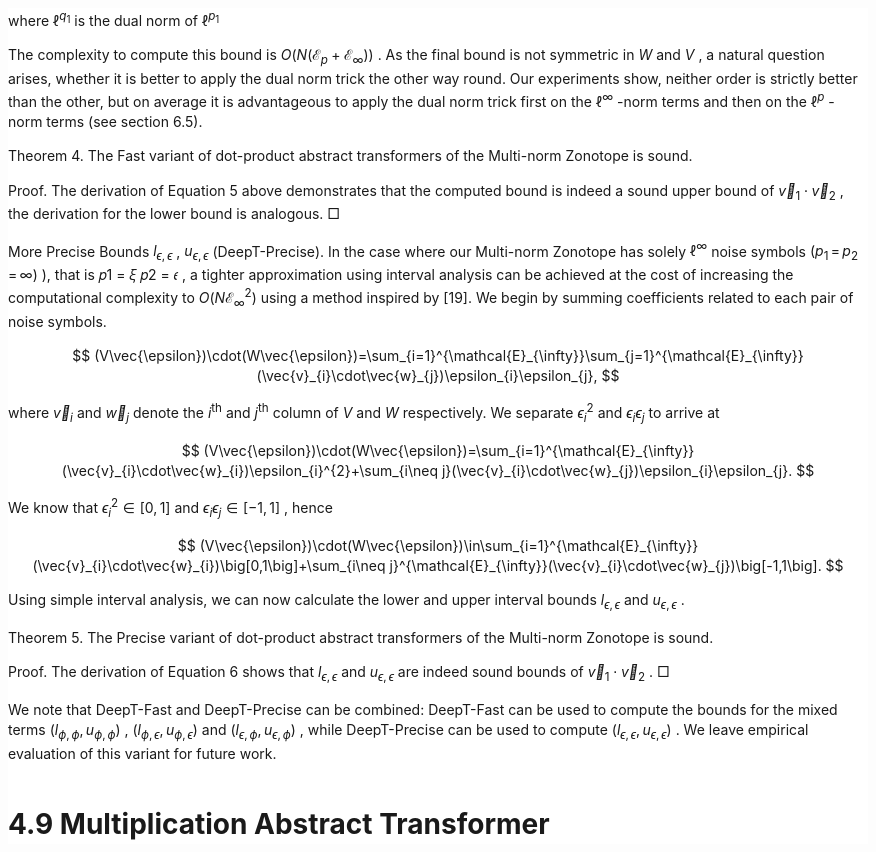 where $\ell^{q_{1}}$ is the dual norm of $\ell^{p_{1}}$  

The complexity to compute this bound is $O(N(\mathcal{E}_{p}+\mathcal{E}_{\infty}))$ . As the final bound is not symmetric in $W$ and $V$ , a natural question arises, whether it is better to apply the dual norm trick the other way round. Our experiments show, neither order is strictly better than the other, but on average it is advantageous to apply the dual norm trick first on the $\ell^{\infty}$ -norm terms and then on the $\ell^{p}$ -norm terms (see section 6.5).  

Theorem 4. The Fast variant of dot-product abstract transformers of the Multi-norm Zonotope is sound.  

Proof. The derivation of Equation 5 above demonstrates that the computed bound is indeed a sound upper bound of $\vec{v}_{1}\cdot\vec{v}_{2}$ , the derivation for the lower bound is analogous. □  

More Precise Bounds $l_{\epsilon,\epsilon}$ , $u_{\epsilon,\epsilon}$ (DeepT-Precise). In the case where our Multi-norm Zonotope has solely $\ell^{\infty}$ noise symbols $(p_{1}\,=\,p_{2}\,=\,\infty)$ ), that is 𝑝1 = 𝜉 𝑝2 = 𝜖 , a tighter approximation using interval analysis can be achieved at the cost of increasing the computational complexity to $O(N{\mathcal{E}_{\infty}}^{2})$ using a method inspired by [19]. We begin by summing coefficients related to each pair of noise symbols.  

$$
(V\vec{\epsilon})\cdot(W\vec{\epsilon})=\sum_{i=1}^{\mathcal{E}_{\infty}}\sum_{j=1}^{\mathcal{E}_{\infty}}(\vec{v}_{i}\cdot\vec{w}_{j})\epsilon_{i}\epsilon_{j},
$$  

where $\vec{v}_{i}$ and $\vec{w}_{j}$ denote the $i^{\mathrm{th}}$ and $j^{\mathrm{th}}$ column of $V$ and $W$ respectively. We separate $\epsilon_{i}^{2}$ and $\epsilon_{i}\epsilon_{j}$ to arrive at  

$$
(V\vec{\epsilon})\cdot(W\vec{\epsilon})=\sum_{i=1}^{\mathcal{E}_{\infty}}(\vec{v}_{i}\cdot\vec{w}_{i})\epsilon_{i}^{2}+\sum_{i\neq j}(\vec{v}_{i}\cdot\vec{w}_{j})\epsilon_{i}\epsilon_{j}.
$$  

We know that $\epsilon_{i}^{2}\in[0,1]$ and $\epsilon_{i}\epsilon_{j}\in[-1,1]$ , hence  

$$
(V\vec{\epsilon})\cdot(W\vec{\epsilon})\in\sum_{i=1}^{\mathcal{E}_{\infty}}(\vec{v}_{i}\cdot\vec{w}_{i})\big[0,1\big]+\sum_{i\neq j}^{\mathcal{E}_{\infty}}(\vec{v}_{i}\cdot\vec{w}_{j})\big[-1,1\big].
$$  

Using simple interval analysis, we can now calculate the lower and upper interval bounds $l_{\epsilon,\epsilon}$ and $u_{\epsilon,\epsilon}$ .  

Theorem 5. The Precise variant of dot-product abstract transformers of the Multi-norm Zonotope is sound.  

Proof. The derivation of Equation 6 shows that $l_{\epsilon,\epsilon}$ and $u_{\epsilon,\epsilon}$ are indeed sound bounds of $\vec{v}_{1}\cdot\vec{v}_{2}$ . □  

We note that DeepT-Fast and DeepT-Precise can be combined: DeepT-Fast can be used to compute the bounds for the mixed terms $(l_{\phi,\phi},u_{\phi,\phi})$ , $(l_{\phi,\epsilon},u_{\phi,\epsilon})$ and $(l_{\epsilon,\phi},u_{\epsilon,\phi})$ , while DeepT-Precise can be used to compute $(l_{\epsilon,\epsilon},u_{\epsilon,\epsilon})$ . We leave empirical evaluation of this variant for future work.  

# 4.9 Multiplication Abstract Transformer  
